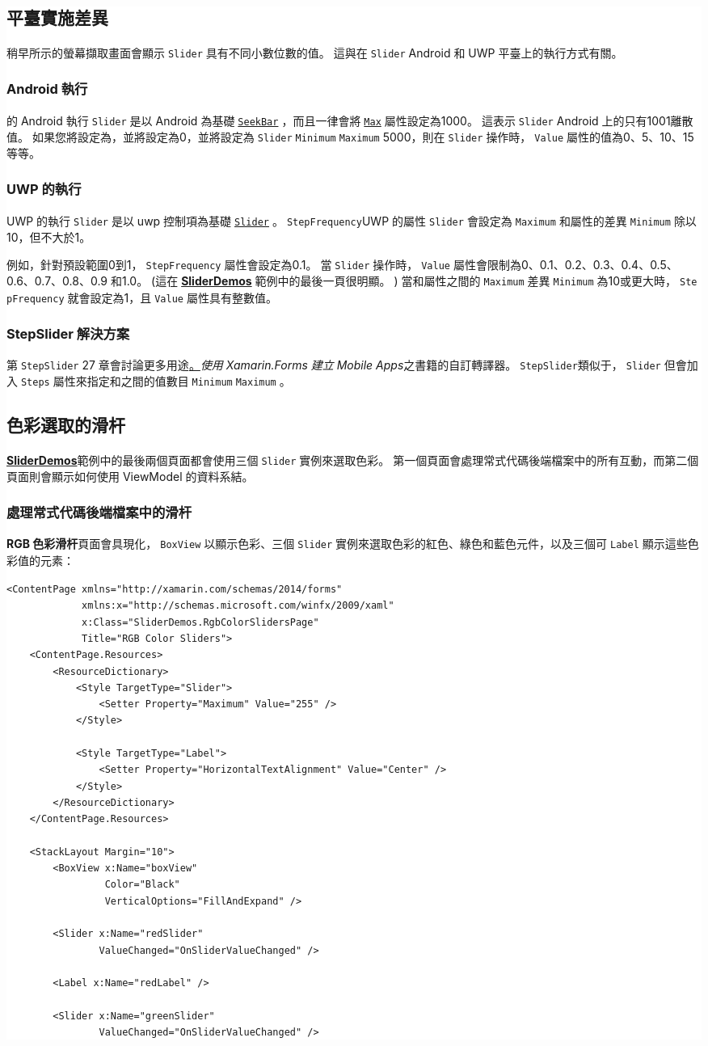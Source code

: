 ## <a name="platform-implementation-differences"></a>平臺實施差異

稍早所示的螢幕擷取畫面會顯示 `Slider` 具有不同小數位數的值。 這與在 `Slider` Android 和 UWP 平臺上的執行方式有關。

### <a name="the-android-implementation"></a>Android 執行

的 Android 執行 `Slider` 是以 Android 為基礎 [`SeekBar`](xref:Android.Widget.SeekBar) ，而且一律會將 [`Max`](xref:Android.Widget.ProgressBar.Max) 屬性設定為1000。 這表示 `Slider` Android 上的只有1001離散值。 如果您將設定為，並將設定為0，並將設定為 `Slider` `Minimum` `Maximum` 5000，則在 `Slider` 操作時， `Value` 屬性的值為0、5、10、15等等。

### <a name="the-uwp-implementation"></a>UWP 的執行

UWP 的執行 `Slider` 是以 uwp 控制項為基礎 [`Slider`](/uwp/api/windows.ui.xaml.controls.slider) 。 `StepFrequency`UWP 的屬性 `Slider` 會設定為 `Maximum` 和屬性的差異 `Minimum` 除以10，但不大於1。

例如，針對預設範圍0到1， `StepFrequency` 屬性會設定為0.1。 當 `Slider` 操作時， `Value` 屬性會限制為0、0.1、0.2、0.3、0.4、0.5、0.6、0.7、0.8、0.9 和1.0。  (這在 [**SliderDemos**](/samples/xamarin/xamarin-forms-samples/userinterface-sliderdemos) 範例中的最後一頁很明顯。 ) 當和屬性之間的 `Maximum` 差異 `Minimum` 為10或更大時， `StepFrequency` 就會設定為1，且 `Value` 屬性具有整數值。

### <a name="the-stepslider-solution"></a>StepSlider 解決方案

第 `StepSlider` 27 章會討論更多用途[。](https://xamarin.azureedge.net/developer/xamarin-forms-book/XamarinFormsBook-Ch27-Apr2016.pdf)*使用 Xamarin.Forms 建立 Mobile Apps*之書籍的自訂轉譯器。 `StepSlider`類似于， `Slider` 但會加入 `Steps` 屬性來指定和之間的值數目 `Minimum` `Maximum` 。

## <a name="sliders-for-color-selection"></a>色彩選取的滑杆

[**SliderDemos**](/samples/xamarin/xamarin-forms-samples/userinterface-sliderdemos)範例中的最後兩個頁面都會使用三個 `Slider` 實例來選取色彩。 第一個頁面會處理常式代碼後端檔案中的所有互動，而第二個頁面則會顯示如何使用 ViewModel 的資料系結。

### <a name="handling-sliders-in-the-code-behind-file"></a>處理常式代碼後端檔案中的滑杆

**RGB 色彩滑杆**頁面會具現化， `BoxView` 以顯示色彩、三個 `Slider` 實例來選取色彩的紅色、綠色和藍色元件，以及三個可 `Label` 顯示這些色彩值的元素：

```xaml
<ContentPage xmlns="http://xamarin.com/schemas/2014/forms"
             xmlns:x="http://schemas.microsoft.com/winfx/2009/xaml"
             x:Class="SliderDemos.RgbColorSlidersPage"
             Title="RGB Color Sliders">
    <ContentPage.Resources>
        <ResourceDictionary>
            <Style TargetType="Slider">
                <Setter Property="Maximum" Value="255" />
            </Style>

            <Style TargetType="Label">
                <Setter Property="HorizontalTextAlignment" Value="Center" />
            </Style>
        </ResourceDictionary>
    </ContentPage.Resources>

    <StackLayout Margin="10">
        <BoxView x:Name="boxView"
                 Color="Black"
                 VerticalOptions="FillAndExpand" />

        <Slider x:Name="redSlider"
                ValueChanged="OnSliderValueChanged" />

        <Label x:Name="redLabel" />

        <Slider x:Name="greenSlider"
                ValueChanged="OnSliderValueChanged" />
```